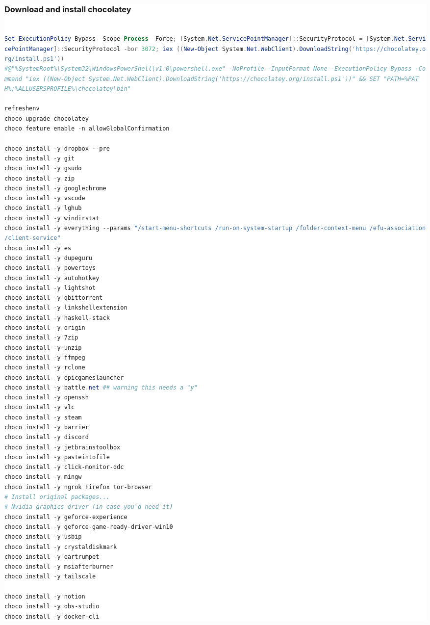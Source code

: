 ### Download and install chocolatey

```powershell

Set-ExecutionPolicy Bypass -Scope Process -Force; [System.Net.ServicePointManager]::SecurityProtocol = [System.Net.ServicePointManager]::SecurityProtocol -bor 3072; iex ((New-Object System.Net.WebClient).DownloadString('https://chocolatey.org/install.ps1'))
#@"%SystemRoot%\System32\WindowsPowerShell\v1.0\powershell.exe" -NoProfile -InputFormat None -ExecutionPolicy Bypass -Command "iex ((New-Object System.Net.WebClient).DownloadString('https://chocolatey.org/install.ps1'))" && SET "PATH=%PATH%;%ALLUSERSPROFILE%\chocolatey\bin"

refreshenv
choco upgrade chocolatey
choco feature enable -n allowGlobalConfirmation

choco install -y dropbox --pre
choco install -y git
choco install -y gsudo
choco install -y zip
choco install -y googlechrome
choco install -y vscode
choco install -y lghub
choco install -y windirstat
choco install -y everything --params "/start-menu-shortcuts /run-on-system-startup /folder-context-menu /efu-association /client-service"
choco install -y es
choco install -y dupeguru
choco install -y powertoys
choco install -y autohotkey
choco install -y lightshot
choco install -y qbittorrent
choco install -y linkshellextension
choco install -y haskell-stack
choco install -y origin
choco install -y 7zip
choco install -y unzip
choco install -y ffmpeg
choco install -y rclone
choco install -y epicgameslauncher
choco install -y battle.net ## warning this needs a "y"
choco install -y openssh
choco install -y vlc
choco install -y steam
choco install -y barrier
choco install -y discord
choco install -y jetbrainstoolbox
choco install -y pasteintofile
choco install -y click-monitor-ddc
choco install -y mingw
choco install -y ngrok Firefox tor-browser
# Install original packages...
# Nvidia graphics driver (in case you'd need it)
choco install -y geforce-experience
choco install -y geforce-game-ready-driver-win10
choco install -y usbip
choco install -y crystaldiskmark
choco install -y eartrumpet
choco install -y msiafterburner
choco install -y tailscale

choco install -y notion
choco install -y obs-studio
choco install -y docker-cli
```
